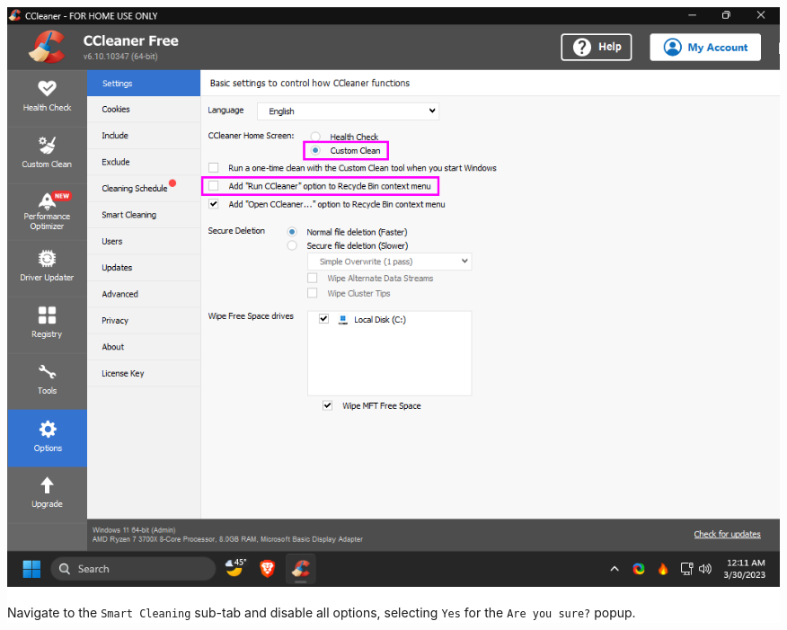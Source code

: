 ![CCleaner_04](README_media/CCleaner_04.png)

Navigate to the `Smart Cleaning` sub-tab and disable all options, selecting `Yes` for the `Are you sure?` popup.
